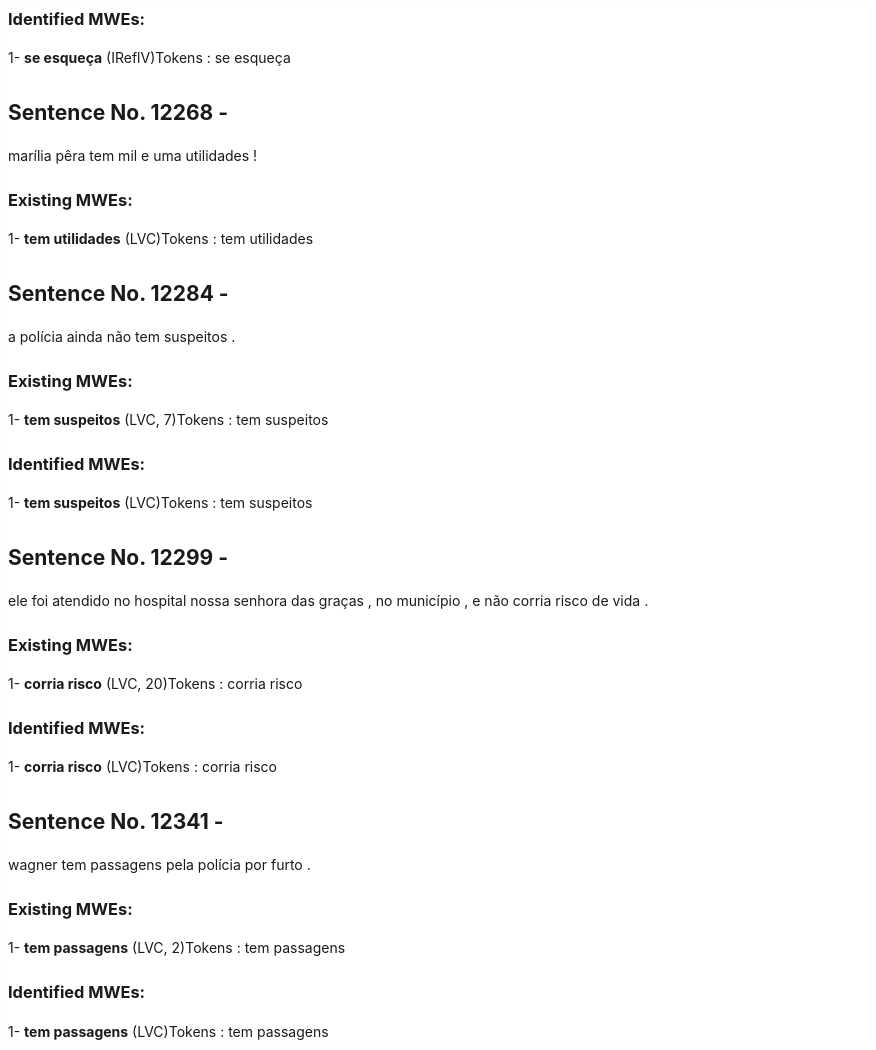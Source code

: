 ### Identified MWEs: 
1- **se esqueça** (IReflV)Tokens : 
se
esqueça

## Sentence No. 12268 - 
marília pêra tem mil e uma utilidades ! 
### Existing MWEs: 
1- **tem utilidades** (LVC)Tokens : 
tem
utilidades

## Sentence No. 12284 - 
a polícia ainda não tem suspeitos . 
### Existing MWEs: 
1- **tem suspeitos** (LVC, 7)Tokens : 
tem
suspeitos

### Identified MWEs: 
1- **tem suspeitos** (LVC)Tokens : 
tem
suspeitos

## Sentence No. 12299 - 
ele foi atendido no hospital nossa senhora das graças , no município , e não corria risco de vida . 
### Existing MWEs: 
1- **corria risco** (LVC, 20)Tokens : 
corria
risco

### Identified MWEs: 
1- **corria risco** (LVC)Tokens : 
corria
risco

## Sentence No. 12341 - 
wagner tem passagens pela polícia por furto . 
### Existing MWEs: 
1- **tem passagens** (LVC, 2)Tokens : 
tem
passagens

### Identified MWEs: 
1- **tem passagens** (LVC)Tokens : 
tem
passagens
